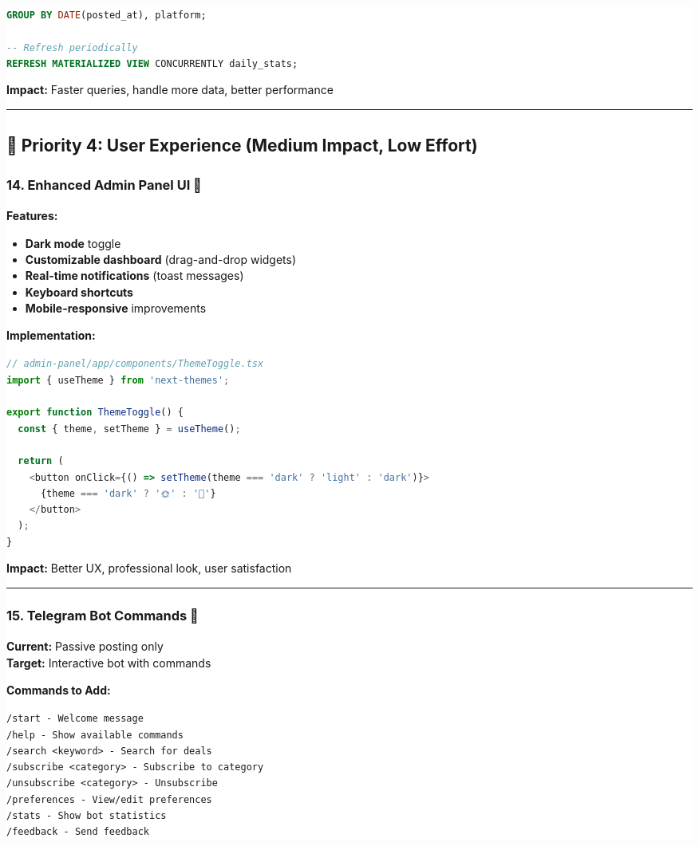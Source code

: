 ```sql
GROUP BY DATE(posted_at), platform;

-- Refresh periodically
REFRESH MATERIALIZED VIEW CONCURRENTLY daily_stats;
```

**Impact:** Faster queries, handle more data, better performance

---

## 🎯 Priority 4: User Experience (Medium Impact, Low Effort)

### 14. **Enhanced Admin Panel UI** 🎨
**Features:**
- **Dark mode** toggle
- **Customizable dashboard** (drag-and-drop widgets)
- **Real-time notifications** (toast messages)
- **Keyboard shortcuts**
- **Mobile-responsive** improvements

**Implementation:**
```typescript
// admin-panel/app/components/ThemeToggle.tsx
import { useTheme } from 'next-themes';

export function ThemeToggle() {
  const { theme, setTheme } = useTheme();
  
  return (
    <button onClick={() => setTheme(theme === 'dark' ? 'light' : 'dark')}>
      {theme === 'dark' ? '🌞' : '🌙'}
    </button>
  );
}
```

**Impact:** Better UX, professional look, user satisfaction

---

### 15. **Telegram Bot Commands** 🤖
**Current:** Passive posting only  
**Target:** Interactive bot with commands

**Commands to Add:**
```
/start - Welcome message
/help - Show available commands
/search <keyword> - Search for deals
/subscribe <category> - Subscribe to category
/unsubscribe <category> - Unsubscribe
/preferences - View/edit preferences
/stats - Show bot statistics
/feedback - Send feedback
```
